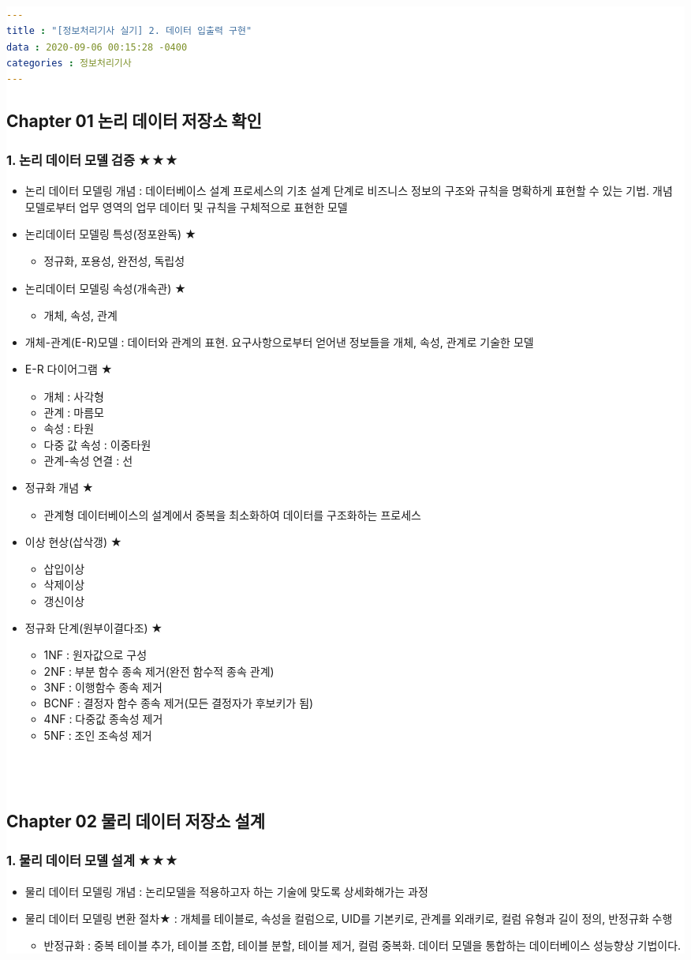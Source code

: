 ```yaml
---
title : "[정보처리기사 실기] 2. 데이터 입출력 구현"
data : 2020-09-06 00:15:28 -0400
categories : 정보처리기사
---
```

## Chapter 01 논리 데이터 저장소 확인
### 1. 논리 데이터 모델 검증 ★★★
- 논리 데이터 모델링 개념 : 데이터베이스 설계 프로세스의 기초 설계 단계로 비즈니스 정보의 구조와 규칙을 명확하게 표현할 수 있는 기법. 개념 모델로부터 업무 영역의 업무 데이터 및 규칙을 구체적으로 표현한 모델

- 논리데이터 모델링 특성(정포완독) ★
    - 정규화, 포용성, 완전성, 독립성

- 논리데이터 모델링 속성(개속관) ★
    - 개체, 속성, 관계

- 개체-관계(E-R)모델 : 데이터와 관계의 표현. 요구사항으로부터 얻어낸 정보들을 개체, 속성, 관계로 기술한 모델

- E-R 다이어그램 ★
    - 개체 : 사각형
    - 관계 : 마름모
    - 속성 : 타원
    - 다중 값 속성 : 이중타원
    - 관계-속성 연결 : 선

- 정규화 개념 ★ 
    - 관계형 데이터베이스의 설계에서 중복을 최소화하여 데이터를 구조화하는 프로세스

- 이상 현상(삽삭갱) ★
    - 삽입이상
    - 삭제이상
    - 갱신이상

- 정규화 단계(원부이결다조) ★
    - 1NF : 원자값으로 구성
    - 2NF : 부분 함수 종속 제거(완전 함수적 종속 관계)
    - 3NF : 이행함수 종속 제거
    - BCNF : 결정자 함수 종속 제거(모든 결정자가 후보키가 됨)
    - 4NF : 다중값 종속성 제거
    - 5NF : 조인 조속성 제거
<br>
<br>

## Chapter 02 물리 데이터 저장소 설계
### 1. 물리 데이터 모델 설계 ★★★
- 물리 데이터 모델링 개념 : 논리모델을 적용하고자 하는 기술에 맞도록 상세화해가는 과정

- 물리 데이터 모델링 변환 절차★ : 개체를 테이블로, 속성을 컬럼으로, UID를 기본키로, 관계를 외래키로, 컬럼 유형과 길이 정의, 반정규화 수행
    - 반정규화 : 중복 테이블 추가, 테이블 조합, 테이블 분할, 테이블 제거, 컬럼 중복화. 데이터 모델을 통합하는 데이터베이스 성능향상 기법이다.
